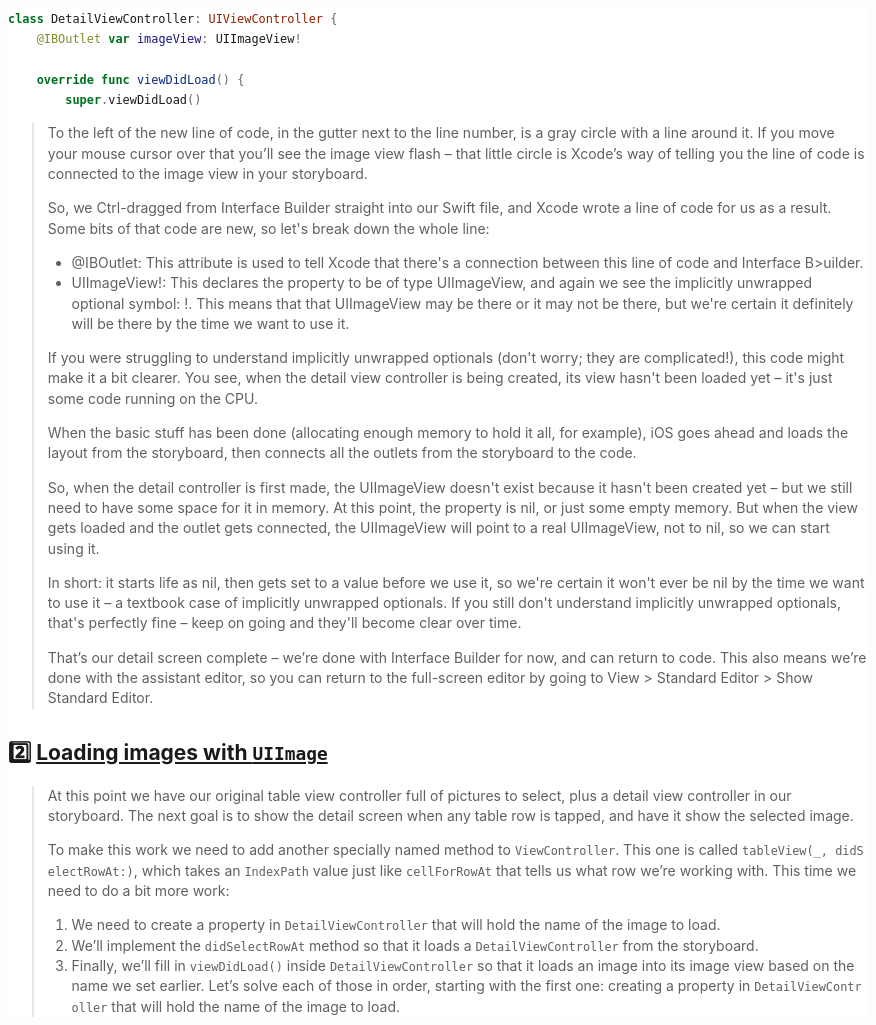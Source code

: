 ```swift
class DetailViewController: UIViewController {
    @IBOutlet var imageView: UIImageView!

    override func viewDidLoad() {
        super.viewDidLoad()
```

>To the left of the new line of code, in the gutter next to the line number, is a gray circle with a line around it. If you move your mouse cursor over that you’ll see the image view flash – that little circle is Xcode’s way of telling you the line of code is connected to the image view in your storyboard.
>
>So, we Ctrl-dragged from Interface Builder straight into our Swift file, and Xcode wrote a line of code for us as a result. Some bits of that code are new, so let's break down the whole line:
>
>* @IBOutlet: This attribute is used to tell Xcode that there's a connection between this line of code and Interface B>uilder.
>* UIImageView!: This declares the property to be of type UIImageView, and again we see the implicitly unwrapped optional symbol: !. This means that that UIImageView may be there or it may not be there, but we're certain it definitely will be there by the time we want to use it.
>
>If you were struggling to understand implicitly unwrapped optionals (don't worry; they are complicated!), this code might make it a bit clearer. You see, when the detail view controller is being created, its view hasn't been loaded yet – it's just some code running on the CPU.
>
>When the basic stuff has been done (allocating enough memory to hold it all, for example), iOS goes ahead and loads the layout from the storyboard, then connects all the outlets from the storyboard to the code.
>
>So, when the detail controller is first made, the UIImageView doesn't exist because it hasn't been created yet – but we still need to have some space for it in memory. At this point, the property is nil, or just some empty memory. But when the view gets loaded and the outlet gets connected, the UIImageView will point to a real UIImageView, not to nil, so we can start using it.
>
>In short: it starts life as nil, then gets set to a value before we use it, so we're certain it won't ever be nil by the time we want to use it – a textbook case of implicitly unwrapped optionals. If you still don't understand implicitly unwrapped optionals, that's perfectly fine – keep on going and they'll become clear over time.
>
>That’s our detail screen complete – we’re done with Interface Builder for now, and can return to code. This also means we’re done with the assistant editor, so you can return to the full-screen editor by going to View > Standard Editor > Show Standard Editor.

## :two:  [Loading images with `UIImage`](https://www.hackingwithswift.com/read/1/5/loading-images-with-uiimage)

>At this point we have our original table view controller full of pictures to select, plus a detail view controller in our storyboard. The next goal is to show the detail screen when any table row is tapped, and have it show the selected image.
>
>To make this work we need to add another specially named method to `ViewController`. This one is called `tableView(_, didSelectRowAt:)`, which takes an `IndexPath` value just like `cellForRowAt` that tells us what row we’re working with. This time we need to do a bit more work:
>
>1) We need to create a property in `DetailViewController` that will hold the name of the image to load.
>2) We’ll implement the `didSelectRowAt` method so that it loads a `DetailViewController` from the storyboard.
>3) Finally, we’ll fill in `viewDidLoad()` inside `DetailViewController` so that it loads an image into its image view based on the name we set earlier.
>Let’s solve each of those in order, starting with the first one: creating a property in `DetailViewController` that will hold the name of the image to load.
>